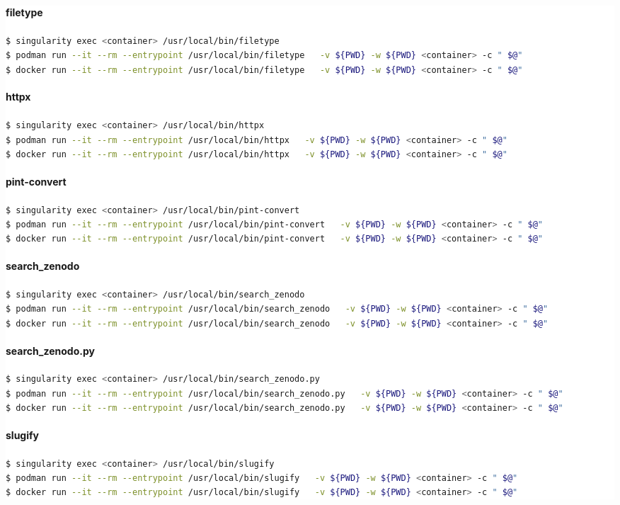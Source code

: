 
#### filetype

```bash
$ singularity exec <container> /usr/local/bin/filetype
$ podman run --it --rm --entrypoint /usr/local/bin/filetype   -v ${PWD} -w ${PWD} <container> -c " $@"
$ docker run --it --rm --entrypoint /usr/local/bin/filetype   -v ${PWD} -w ${PWD} <container> -c " $@"
```


#### httpx

```bash
$ singularity exec <container> /usr/local/bin/httpx
$ podman run --it --rm --entrypoint /usr/local/bin/httpx   -v ${PWD} -w ${PWD} <container> -c " $@"
$ docker run --it --rm --entrypoint /usr/local/bin/httpx   -v ${PWD} -w ${PWD} <container> -c " $@"
```


#### pint-convert

```bash
$ singularity exec <container> /usr/local/bin/pint-convert
$ podman run --it --rm --entrypoint /usr/local/bin/pint-convert   -v ${PWD} -w ${PWD} <container> -c " $@"
$ docker run --it --rm --entrypoint /usr/local/bin/pint-convert   -v ${PWD} -w ${PWD} <container> -c " $@"
```


#### search_zenodo

```bash
$ singularity exec <container> /usr/local/bin/search_zenodo
$ podman run --it --rm --entrypoint /usr/local/bin/search_zenodo   -v ${PWD} -w ${PWD} <container> -c " $@"
$ docker run --it --rm --entrypoint /usr/local/bin/search_zenodo   -v ${PWD} -w ${PWD} <container> -c " $@"
```


#### search_zenodo.py

```bash
$ singularity exec <container> /usr/local/bin/search_zenodo.py
$ podman run --it --rm --entrypoint /usr/local/bin/search_zenodo.py   -v ${PWD} -w ${PWD} <container> -c " $@"
$ docker run --it --rm --entrypoint /usr/local/bin/search_zenodo.py   -v ${PWD} -w ${PWD} <container> -c " $@"
```


#### slugify

```bash
$ singularity exec <container> /usr/local/bin/slugify
$ podman run --it --rm --entrypoint /usr/local/bin/slugify   -v ${PWD} -w ${PWD} <container> -c " $@"
$ docker run --it --rm --entrypoint /usr/local/bin/slugify   -v ${PWD} -w ${PWD} <container> -c " $@"
```
